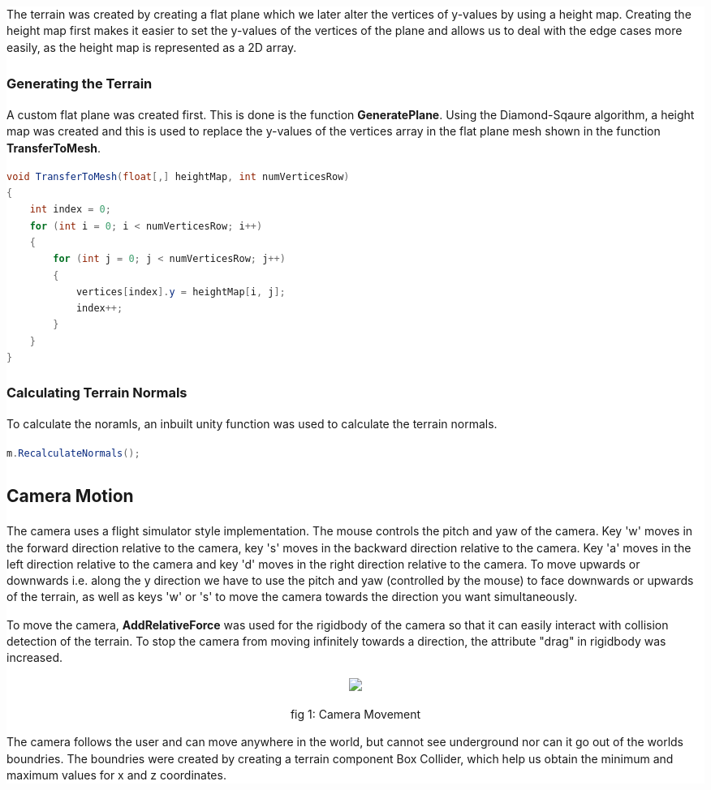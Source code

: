 The terrain was created by creating a flat plane which we later alter the vertices of y-values by using a height map. Creating the height map first makes it easier to set the y-values of the vertices of the plane and allows us to deal with the edge cases more easily, as the height map is represented as a 2D array.

### Generating the Terrain

A custom flat plane was created first. This is done is the function **GeneratePlane**. Using the Diamond-Sqaure algorithm, a height map was created and this is used to replace the y-values of the vertices array in the flat plane mesh shown in the function **TransferToMesh**.

```c#
void TransferToMesh(float[,] heightMap, int numVerticesRow)
{
	int index = 0;
	for (int i = 0; i < numVerticesRow; i++)
	{
		for (int j = 0; j < numVerticesRow; j++)
		{
			vertices[index].y = heightMap[i, j];
			index++;
		}
	}
}
```

### Calculating Terrain Normals

To calculate the noramls, an inbuilt unity function was used to calculate the terrain normals.

```c#
m.RecalculateNormals();
```

## Camera Motion

The camera uses a flight simulator style implementation. The mouse controls the pitch and yaw of the camera. Key 'w' moves in the forward direction relative to the camera, key 's' moves in the backward direction relative to the camera. Key 'a' moves in the left direction relative to the camera and key 'd' moves in the right direction relative to the camera. To move upwards or downwards i.e. along the y direction we have to use the pitch and yaw (controlled by the mouse) to face downwards or upwards of the terrain, as well as keys 'w' or 's' to move the camera towards the direction you want simultaneously.

To move the camera, **AddRelativeForce** was used for the rigidbody of the camera so that it can easily interact with collision detection of the terrain. To stop the camera from moving infinitely towards a direction, the attribute "drag" in rigidbody was increased.

<p align="center">
  <img src="Gifs/ezgif.com-video-to-gif1.gif"  width="400" >
  <p align="center"> fig 1: Camera Movement </p>
</p>

The camera follows the user and can move anywhere in the world, but cannot see underground nor can it go out of the worlds boundries. The boundries were created by creating a terrain component Box Collider, which help us obtain the minimum and maximum values for x and z coordinates.
